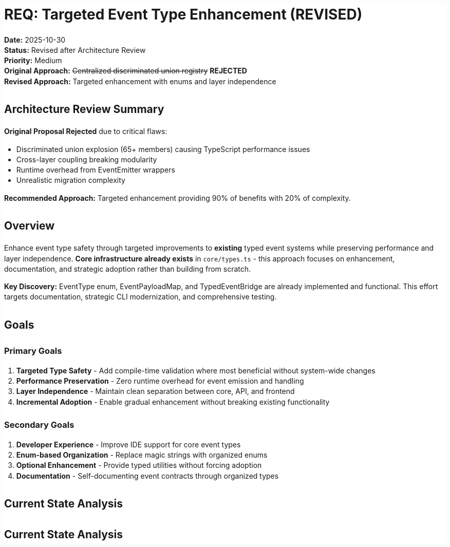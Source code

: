 # REQ: Targeted Event Type Enhancement (REVISED)

**Date:** 2025-10-30  
**Status:** Revised after Architecture Review  
**Priority:** Medium  
**Original Approach:** ~~Centralized discriminated union registry~~ **REJECTED**  
**Revised Approach:** Targeted enhancement with enums and layer independence  

## Architecture Review Summary

**Original Proposal Rejected** due to critical flaws:
- Discriminated union explosion (65+ members) causing TypeScript performance issues
- Cross-layer coupling breaking modularity
- Runtime overhead from EventEmitter wrappers
- Unrealistic migration complexity

**Recommended Approach:** Targeted enhancement providing 90% of benefits with 20% of complexity.

## Overview

Enhance event type safety through targeted improvements to **existing** typed event systems while preserving performance and layer independence. **Core infrastructure already exists** in `core/types.ts` - this approach focuses on enhancement, documentation, and strategic adoption rather than building from scratch.

**Key Discovery:** EventType enum, EventPayloadMap, and TypedEventBridge are already implemented and functional. This effort targets documentation, strategic CLI modernization, and comprehensive testing.

## Goals

### Primary Goals
1. **Targeted Type Safety** - Add compile-time validation where most beneficial without system-wide changes
2. **Performance Preservation** - Zero runtime overhead for event emission and handling
3. **Layer Independence** - Maintain clean separation between core, API, and frontend
4. **Incremental Adoption** - Enable gradual enhancement without breaking existing functionality

### Secondary Goals
1. **Developer Experience** - Improve IDE support for core event types
2. **Enum-based Organization** - Replace magic strings with organized enums
3. **Optional Enhancement** - Provide typed utilities without forcing adoption
4. **Documentation** - Self-documenting event contracts through organized types

## Current State Analysis

## Current State Analysis
